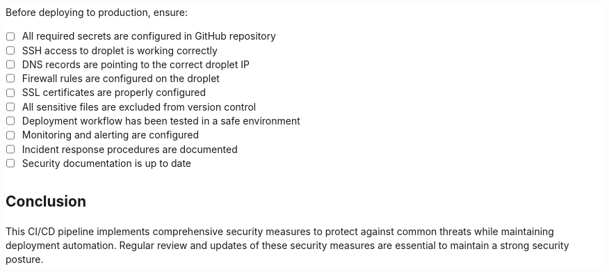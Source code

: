 Before deploying to production, ensure:

- [ ] All required secrets are configured in GitHub repository
- [ ] SSH access to droplet is working correctly
- [ ] DNS records are pointing to the correct droplet IP
- [ ] Firewall rules are configured on the droplet
- [ ] SSL certificates are properly configured
- [ ] All sensitive files are excluded from version control
- [ ] Deployment workflow has been tested in a safe environment
- [ ] Monitoring and alerting are configured
- [ ] Incident response procedures are documented
- [ ] Security documentation is up to date

## Conclusion

This CI/CD pipeline implements comprehensive security measures to protect against common threats while maintaining deployment automation. Regular review and updates of these security measures are essential to maintain a strong security posture.
